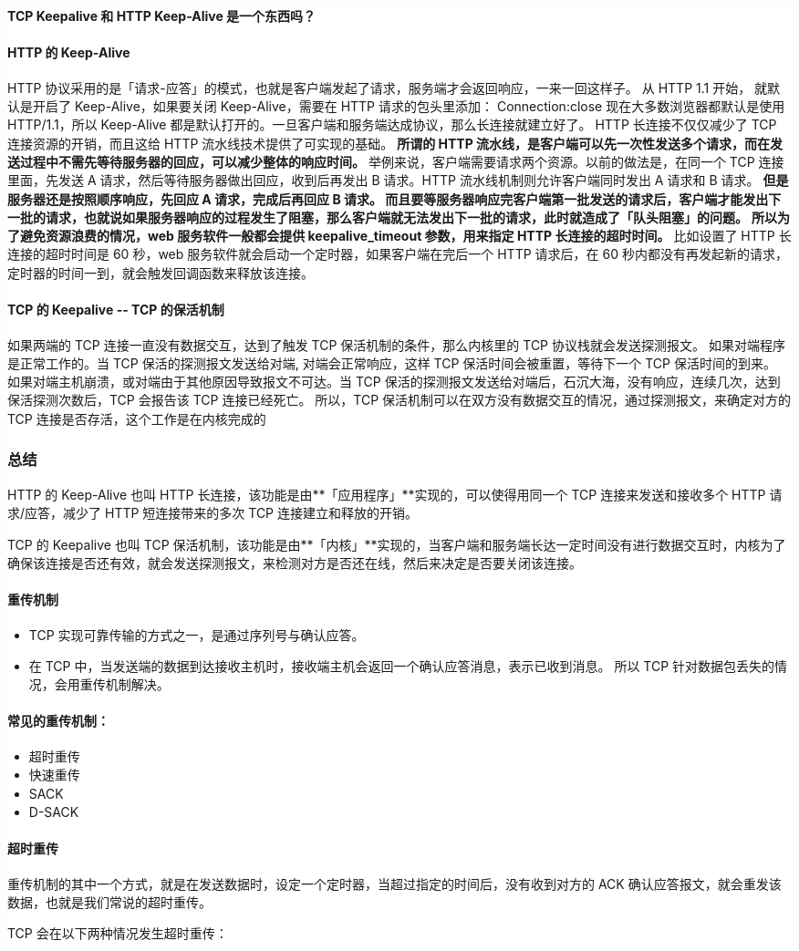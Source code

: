 #### TCP Keepalive 和 HTTP Keep-Alive 是一个东西吗？

#### HTTP 的 Keep-Alive
HTTP 协议采用的是「请求-应答」的模式，也就是客户端发起了请求，服务端才会返回响应，一来一回这样子。
从 HTTP 1.1 开始， 就默认是开启了 Keep-Alive，如果要关闭 Keep-Alive，需要在 HTTP 请求的包头里添加：
Connection:close
现在大多数浏览器都默认是使用 HTTP/1.1，所以 Keep-Alive 都是默认打开的。一旦客户端和服务端达成协议，那么长连接就建立好了。
HTTP 长连接不仅仅减少了 TCP 连接资源的开销，而且这给 HTTP 流水线技术提供了可实现的基础。
**所谓的 HTTP 流水线，是客户端可以先一次性发送多个请求，而在发送过程中不需先等待服务器的回应，可以减少整体的响应时间。**
举例来说，客户端需要请求两个资源。以前的做法是，在同一个 TCP 连接里面，先发送 A 请求，然后等待服务器做出回应，收到后再发出 B 请求。HTTP 流水线机制则允许客户端同时发出 A 请求和 B 请求。
**但是服务器还是按照顺序响应，先回应 A 请求，完成后再回应 B 请求。
而且要等服务器响应完客户端第一批发送的请求后，客户端才能发出下一批的请求，也就说如果服务器响应的过程发生了阻塞，那么客户端就无法发出下一批的请求，此时就造成了「队头阻塞」的问题。**
**所以为了避免资源浪费的情况，web 服务软件一般都会提供 keepalive_timeout 参数，用来指定 HTTP 长连接的超时时间。**
比如设置了 HTTP 长连接的超时时间是 60 秒，web 服务软件就会启动一个定时器，如果客户端在完后一个 HTTP 请求后，在 60 秒内都没有再发起新的请求，定时器的时间一到，就会触发回调函数来释放该连接。

#### TCP 的 Keepalive -- TCP 的保活机制
如果两端的 TCP 连接一直没有数据交互，达到了触发 TCP 保活机制的条件，那么内核里的 TCP 协议栈就会发送探测报文。
如果对端程序是正常工作的。当 TCP 保活的探测报文发送给对端, 对端会正常响应，这样 TCP 保活时间会被重置，等待下一个 TCP 保活时间的到来。
如果对端主机崩溃，或对端由于其他原因导致报文不可达。当 TCP 保活的探测报文发送给对端后，石沉大海，没有响应，连续几次，达到保活探测次数后，TCP 会报告该 TCP 连接已经死亡。
所以，TCP 保活机制可以在双方没有数据交互的情况，通过探测报文，来确定对方的 TCP 连接是否存活，这个工作是在内核完成的

### 总结
HTTP 的 Keep-Alive 也叫 HTTP 长连接，该功能是由**「应用程序」**实现的，可以使得用同一个 TCP 连接来发送和接收多个 HTTP 请求/应答，减少了 HTTP 短连接带来的多次 TCP 连接建立和释放的开销。

TCP 的 Keepalive 也叫 TCP 保活机制，该功能是由**「内核」**实现的，当客户端和服务端长达一定时间没有进行数据交互时，内核为了确保该连接是否还有效，就会发送探测报文，来检测对方是否还在线，然后来决定是否要关闭该连接。











#### 重传机制
* TCP 实现可靠传输的方式之一，是通过序列号与确认应答。

* 在 TCP 中，当发送端的数据到达接收主机时，接收端主机会返回一个确认应答消息，表示已收到消息。 所以 TCP 针对数据包丢失的情况，会用重传机制解决。

#### 常见的重传机制：

* 超时重传
* 快速重传
* SACK
* D-SACK

#### 超时重传
重传机制的其中一个方式，就是在发送数据时，设定一个定时器，当超过指定的时间后，没有收到对方的 ACK 确认应答报文，就会重发该数据，也就是我们常说的超时重传。

TCP 会在以下两种情况发生超时重传：
